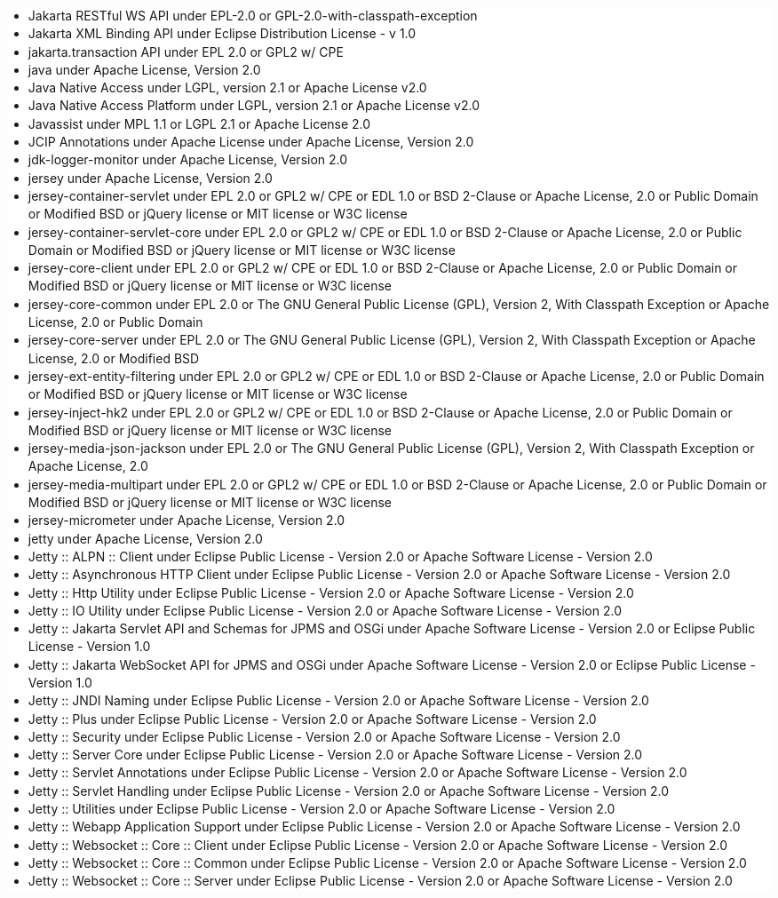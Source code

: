 * Jakarta RESTful WS API under EPL-2.0 or GPL-2.0-with-classpath-exception
* Jakarta XML Binding API under Eclipse Distribution License - v 1.0
* jakarta.transaction API under EPL 2.0 or GPL2 w/ CPE
* java under Apache License, Version 2.0
* Java Native Access under LGPL, version 2.1 or Apache License v2.0
* Java Native Access Platform under LGPL, version 2.1 or Apache License v2.0
* Javassist under MPL 1.1 or LGPL 2.1 or Apache License 2.0
* JCIP Annotations under Apache License under Apache License, Version 2.0
* jdk-logger-monitor under Apache License, Version 2.0
* jersey under Apache License, Version 2.0
* jersey-container-servlet under EPL 2.0 or GPL2 w/ CPE or EDL 1.0 or BSD 2-Clause or Apache License, 2.0 or Public Domain or Modified BSD or jQuery license or MIT license or W3C license
* jersey-container-servlet-core under EPL 2.0 or GPL2 w/ CPE or EDL 1.0 or BSD 2-Clause or Apache License, 2.0 or Public Domain or Modified BSD or jQuery license or MIT license or W3C license
* jersey-core-client under EPL 2.0 or GPL2 w/ CPE or EDL 1.0 or BSD 2-Clause or Apache License, 2.0 or Public Domain or Modified BSD or jQuery license or MIT license or W3C license
* jersey-core-common under EPL 2.0 or The GNU General Public License (GPL), Version 2, With Classpath Exception or Apache License, 2.0 or Public Domain
* jersey-core-server under EPL 2.0 or The GNU General Public License (GPL), Version 2, With Classpath Exception or Apache License, 2.0 or Modified BSD
* jersey-ext-entity-filtering under EPL 2.0 or GPL2 w/ CPE or EDL 1.0 or BSD 2-Clause or Apache License, 2.0 or Public Domain or Modified BSD or jQuery license or MIT license or W3C license
* jersey-inject-hk2 under EPL 2.0 or GPL2 w/ CPE or EDL 1.0 or BSD 2-Clause or Apache License, 2.0 or Public Domain or Modified BSD or jQuery license or MIT license or W3C license
* jersey-media-json-jackson under EPL 2.0 or The GNU General Public License (GPL), Version 2, With Classpath Exception or Apache License, 2.0
* jersey-media-multipart under EPL 2.0 or GPL2 w/ CPE or EDL 1.0 or BSD 2-Clause or Apache License, 2.0 or Public Domain or Modified BSD or jQuery license or MIT license or W3C license
* jersey-micrometer under Apache License, Version 2.0
* jetty under Apache License, Version 2.0
* Jetty :: ALPN :: Client under Eclipse Public License - Version 2.0 or Apache Software License - Version 2.0
* Jetty :: Asynchronous HTTP Client under Eclipse Public License - Version 2.0 or Apache Software License - Version 2.0
* Jetty :: Http Utility under Eclipse Public License - Version 2.0 or Apache Software License - Version 2.0
* Jetty :: IO Utility under Eclipse Public License - Version 2.0 or Apache Software License - Version 2.0
* Jetty :: Jakarta Servlet API and Schemas for JPMS and OSGi under Apache Software License - Version 2.0 or Eclipse Public License - Version 1.0
* Jetty :: Jakarta WebSocket API for JPMS and OSGi under Apache Software License - Version 2.0 or Eclipse Public License - Version 1.0
* Jetty :: JNDI Naming under Eclipse Public License - Version 2.0 or Apache Software License - Version 2.0
* Jetty :: Plus under Eclipse Public License - Version 2.0 or Apache Software License - Version 2.0
* Jetty :: Security under Eclipse Public License - Version 2.0 or Apache Software License - Version 2.0
* Jetty :: Server Core under Eclipse Public License - Version 2.0 or Apache Software License - Version 2.0
* Jetty :: Servlet Annotations under Eclipse Public License - Version 2.0 or Apache Software License - Version 2.0
* Jetty :: Servlet Handling under Eclipse Public License - Version 2.0 or Apache Software License - Version 2.0
* Jetty :: Utilities under Eclipse Public License - Version 2.0 or Apache Software License - Version 2.0
* Jetty :: Webapp Application Support under Eclipse Public License - Version 2.0 or Apache Software License - Version 2.0
* Jetty :: Websocket :: Core :: Client under Eclipse Public License - Version 2.0 or Apache Software License - Version 2.0
* Jetty :: Websocket :: Core :: Common under Eclipse Public License - Version 2.0 or Apache Software License - Version 2.0
* Jetty :: Websocket :: Core :: Server under Eclipse Public License - Version 2.0 or Apache Software License - Version 2.0